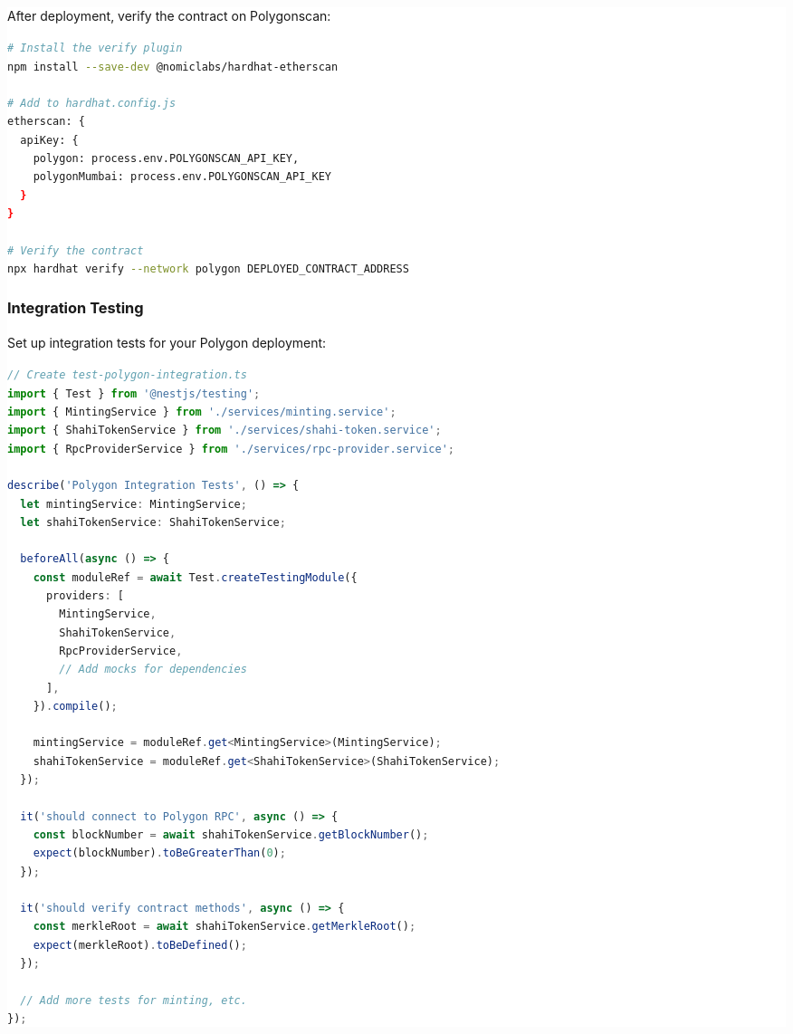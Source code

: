 After deployment, verify the contract on Polygonscan:

```bash
# Install the verify plugin
npm install --save-dev @nomiclabs/hardhat-etherscan

# Add to hardhat.config.js
etherscan: {
  apiKey: {
    polygon: process.env.POLYGONSCAN_API_KEY,
    polygonMumbai: process.env.POLYGONSCAN_API_KEY
  }
}

# Verify the contract
npx hardhat verify --network polygon DEPLOYED_CONTRACT_ADDRESS
```

### Integration Testing

Set up integration tests for your Polygon deployment:

```typescript
// Create test-polygon-integration.ts
import { Test } from '@nestjs/testing';
import { MintingService } from './services/minting.service';
import { ShahiTokenService } from './services/shahi-token.service';
import { RpcProviderService } from './services/rpc-provider.service';

describe('Polygon Integration Tests', () => {
  let mintingService: MintingService;
  let shahiTokenService: ShahiTokenService;
  
  beforeAll(async () => {
    const moduleRef = await Test.createTestingModule({
      providers: [
        MintingService,
        ShahiTokenService,
        RpcProviderService,
        // Add mocks for dependencies
      ],
    }).compile();
    
    mintingService = moduleRef.get<MintingService>(MintingService);
    shahiTokenService = moduleRef.get<ShahiTokenService>(ShahiTokenService);
  });
  
  it('should connect to Polygon RPC', async () => {
    const blockNumber = await shahiTokenService.getBlockNumber();
    expect(blockNumber).toBeGreaterThan(0);
  });
  
  it('should verify contract methods', async () => {
    const merkleRoot = await shahiTokenService.getMerkleRoot();
    expect(merkleRoot).toBeDefined();
  });
  
  // Add more tests for minting, etc.
});
```
